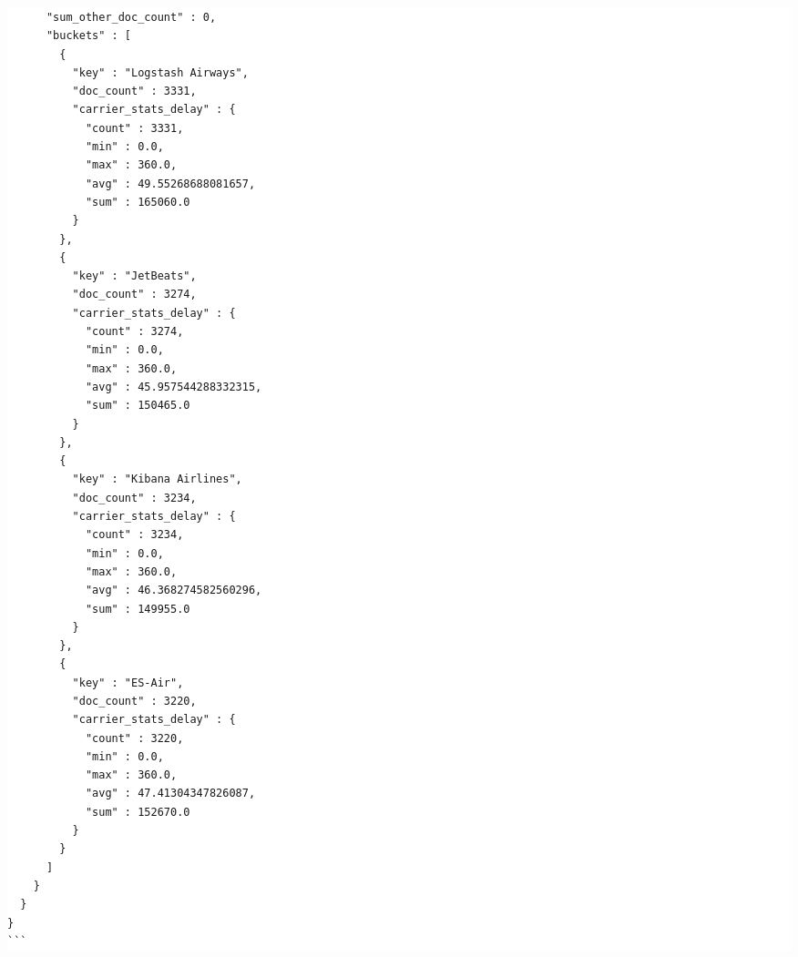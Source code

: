           "sum_other_doc_count" : 0,
          "buckets" : [
            {
              "key" : "Logstash Airways",
              "doc_count" : 3331,
              "carrier_stats_delay" : {
                "count" : 3331,
                "min" : 0.0,
                "max" : 360.0,
                "avg" : 49.55268688081657,
                "sum" : 165060.0
              }
            },
            {
              "key" : "JetBeats",
              "doc_count" : 3274,
              "carrier_stats_delay" : {
                "count" : 3274,
                "min" : 0.0,
                "max" : 360.0,
                "avg" : 45.957544288332315,
                "sum" : 150465.0
              }
            },
            {
              "key" : "Kibana Airlines",
              "doc_count" : 3234,
              "carrier_stats_delay" : {
                "count" : 3234,
                "min" : 0.0,
                "max" : 360.0,
                "avg" : 46.368274582560296,
                "sum" : 149955.0
              }
            },
            {
              "key" : "ES-Air",
              "doc_count" : 3220,
              "carrier_stats_delay" : {
                "count" : 3220,
                "min" : 0.0,
                "max" : 360.0,
                "avg" : 47.41304347826087,
                "sum" : 152670.0
              }
            }
          ]
        }
      }
    }
    ```
